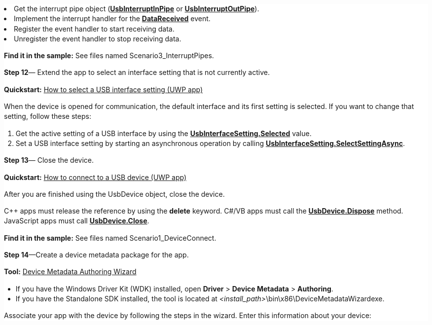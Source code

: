 <li>Get the interrupt pipe object (<a href="https://msdn.microsoft.com/library/windows/apps/dn278416" data-raw-source="[&lt;strong&gt;UsbInterruptInPipe&lt;/strong&gt;](https://msdn.microsoft.com/library/windows/apps/dn278416)"><strong>UsbInterruptInPipe</strong></a> or <a href="https://msdn.microsoft.com/library/windows/apps/dn278425" data-raw-source="[&lt;strong&gt;UsbInterruptOutPipe&lt;/strong&gt;](https://msdn.microsoft.com/library/windows/apps/dn278425)"><strong>UsbInterruptOutPipe</strong></a>).</li>
<li>Implement the interrupt handler for the <a href="https://msdn.microsoft.com/library/windows/apps/dn278418" data-raw-source="[&lt;strong&gt;DataReceived&lt;/strong&gt;](https://msdn.microsoft.com/library/windows/apps/dn278418)"><strong>DataReceived</strong></a> event.</li>
<li>Register the event handler to start receiving data.</li>
<li>Unregister the event handler to stop receiving data.</li>
</ol>
<p><strong>Find it in the sample:</strong> See files named Scenario3_InterruptPipes.</p></td>
</tr>
<tr class="even">
<td><a href="" id="step12"></a>
<p><strong>Step 12</strong>— Extend the app to select an interface setting that is not currently active.</p></td>
<td><p><strong>Quickstart:</strong> <a href="how-to-select-a-usb-interface-setting--uwp-app-.md" data-raw-source="[How to select a USB interface setting (UWP app)](how-to-select-a-usb-interface-setting--uwp-app-.md)">How to select a USB interface setting (UWP app)</a></p>
<p>When the device is opened for communication, the default interface and its first setting is selected. If you want to change that setting, follow these steps:</p>
<ol>
<li>Get the active setting of a USB interface by using the <a href="https://msdn.microsoft.com/library/windows/apps/dn264285" data-raw-source="[&lt;strong&gt;UsbInterfaceSetting.Selected&lt;/strong&gt;](https://msdn.microsoft.com/library/windows/apps/dn264285)"><strong>UsbInterfaceSetting.Selected</strong></a> value.</li>
<li>Set a USB interface setting by starting an asynchronous operation by calling <a href="https://msdn.microsoft.com/library/windows/apps/dn264286" data-raw-source="[&lt;strong&gt;UsbInterfaceSetting.SelectSettingAsync&lt;/strong&gt;](https://msdn.microsoft.com/library/windows/apps/dn264286)"><strong>UsbInterfaceSetting.SelectSettingAsync</strong></a>.</li>
</ol></td>
</tr>
<tr class="odd">
<td><a href="" id="step13"></a>
<p><strong>Step 13</strong>— Close the device.</p></td>
<td><p><strong>Quickstart:</strong> <a href="how-to-connect-to-a-usb-device--uwp-app-.md" data-raw-source="[How to connect to a USB device (UWP app)](how-to-connect-to-a-usb-device--uwp-app-.md)">How to connect to a USB device (UWP app)</a></p>
<p>After you are finished using the UsbDevice object, close the device.</p>
<p>C++ apps must release the reference by using the <strong>delete</strong> keyword. C#/VB apps must call the <a href="https://msdn.microsoft.com/library/windows/apps/dn264007" data-raw-source="[&lt;strong&gt;UsbDevice.Dispose&lt;/strong&gt;](https://msdn.microsoft.com/library/windows/apps/dn264007)"><strong>UsbDevice.Dispose</strong></a> method. JavaScript apps must call <a href="https://msdn.microsoft.com/library/windows/apps/dn263990" data-raw-source="[&lt;strong&gt;UsbDevice.Close&lt;/strong&gt;](https://msdn.microsoft.com/library/windows/apps/dn263990)"><strong>UsbDevice.Close</strong></a>.</p>
<p><strong>Find it in the sample:</strong> See files named Scenario1_DeviceConnect.</p></td>
</tr>
<tr class="even">
<td><a href="" id="step14"></a>
<p><strong>Step 14</strong>—Create a device metadata package for the app.</p></td>
<td><strong>Tool:</strong> <a href="https://msdn.microsoft.com/library/windows/hardware/hh454213" data-raw-source="[Device Metadata Authoring Wizard](https://msdn.microsoft.com/library/windows/hardware/hh454213)">Device Metadata Authoring Wizard</a>
<ul>
<li>If you have the Windows Driver Kit (WDK) installed, open <strong>Driver</strong> &gt; <strong>Device Metadata</strong> &gt; <strong>Authoring</strong>.</li>
<li>If you have the Standalone SDK installed, the tool is located at <em>&lt;install_path&gt;</em>\bin\x86\DeviceMetadataWizardexe.</li>
</ul>
<p>Associate your app with the device by following the steps in the wizard. Enter this information about your device:</p>